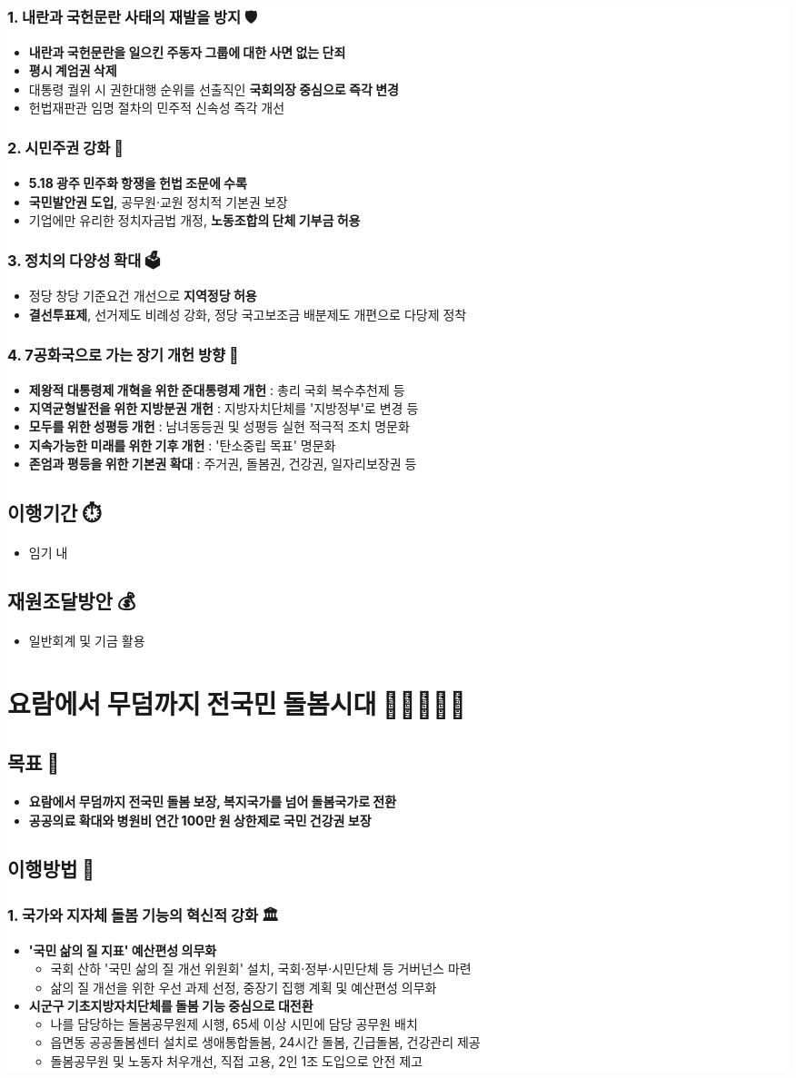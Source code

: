 ### 1. 내란과 국헌문란 사태의 재발을 방지 🛡️
- **내란과 국헌문란을 일으킨 주동자 그룹에 대한 사면 없는 단죄**
- **평시 계엄권 삭제**
- 대통령 궐위 시 권한대행 순위를 선출직인 **국회의장 중심으로 즉각 변경**
- 헌법재판관 임명 절차의 민주적 신속성 즉각 개선

### 2. 시민주권 강화 👥
- **5.18 광주 민주화 항쟁을 헌법 조문에 수록**
- **국민발안권 도입**, 공무원‧교원 정치적 기본권 보장
- 기업에만 유리한 정치자금법 개정, **노동조합의 단체 기부금 허용**

### 3. 정치의 다양성 확대 🗳️
- 정당 창당 기준요건 개선으로 **지역정당 허용**
- **결선투표제**, 선거제도 비례성 강화, 정당 국고보조금 배분제도 개편으로 다당제 정착

### 4. 7공화국으로 가는 장기 개헌 방향 🔄
- **제왕적 대통령제 개혁을 위한 준대통령제 개헌** : 총리 국회 복수추천제 등
- **지역균형발전을 위한 지방분권 개헌** : 지방자치단체를 '지방정부'로 변경 등
- **모두를 위한 성평등 개헌** : 남녀동등권 및 성평등 실현 적극적 조치 명문화
- **지속가능한 미래를 위한 기후 개헌** : '탄소중립 목표' 명문화
- **존엄과 평등을 위한 기본권 확대** : 주거권, 돌봄권, 건강권, 일자리보장권 등

## 이행기간 ⏱️
- 임기 내

## 재원조달방안 💰
- 일반회계 및 기금 활용


# 요람에서 무덤까지 전국민 돌봄시대 👨‍👩‍👧‍👦👵

## 목표 🎯
- **요람에서 무덤까지 전국민 돌봄 보장, 복지국가를 넘어 돌봄국가로 전환**
- **공공의료 확대와 병원비 연간 100만 원 상한제로 국민 건강권 보장**

## 이행방법 📝

### 1. 국가와 지자체 돌봄 기능의 혁신적 강화 🏛️
- **'국민 삶의 질 지표' 예산편성 의무화**
  - 국회 산하 '국민 삶의 질 개선 위원회' 설치, 국회‧정부‧시민단체 등 거버넌스 마련
  - 삶의 질 개선을 위한 우선 과제 선정, 중장기 집행 계획 및 예산편성 의무화
- **시군구 기초지방자치단체를 돌봄 기능 중심으로 대전환**
  - 나를 담당하는 돌봄공무원제 시행, 65세 이상 시민에 담당 공무원 배치
  - 읍면동 공공돌봄센터 설치로 생애통합돌봄, 24시간 돌봄, 긴급돌봄, 건강관리 제공
  - 돌봄공무원 및 노동자 처우개선, 직접 고용, 2인 1조 도입으로 안전 제고
